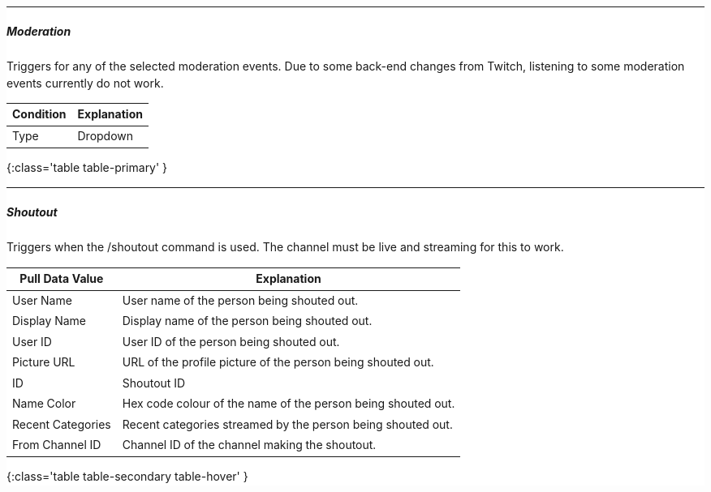 <hr>

##### Moderation
Triggers for any of the selected moderation events. Due to some back-end changes from Twitch, listening to some moderation events currently do not work.

| Condition | Explanation |
|-------|--------|
Type | Dropdown | Type of the event to trigger the button
{:class='table table-primary' }

<hr>

##### Shoutout
Triggers when the /shoutout command is used. The channel must be live and streaming for this to work. 

| Pull Data Value | Explanation |
|-------|--------|
|User Name|User name of the person being shouted out.
|Display Name|Display name of the person being shouted out.
|User ID|User ID of the person being shouted out.
|Picture URL|URL of the profile picture of the person being shouted out.
|ID|Shoutout ID
|Name Color|Hex code colour of the name of the person being shouted out.
|Recent Categories|Recent categories streamed by the person being shouted out.
|From Channel ID|Channel ID of the channel making the shoutout.

{:class='table table-secondary table-hover' }
